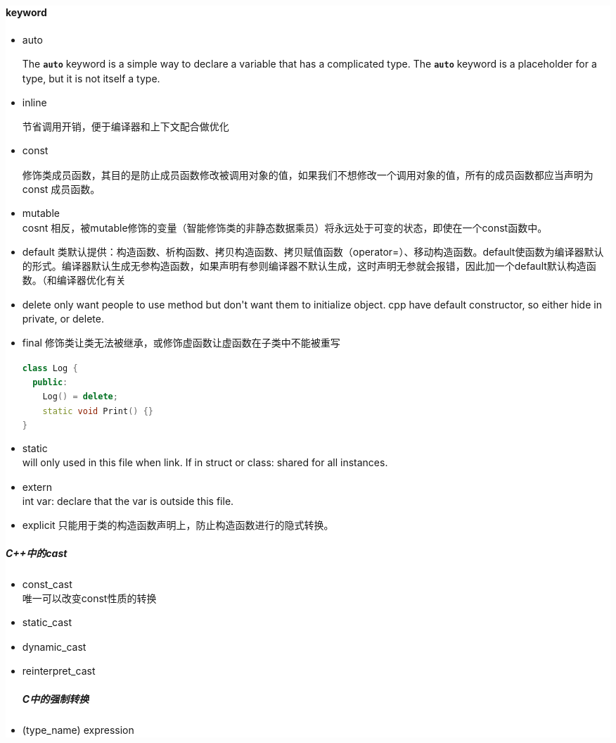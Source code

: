 #### keyword

- auto
  
  The **`auto`** keyword is a simple way to declare a variable that has a complicated type. The **`auto`** keyword is a placeholder for a type, but it is not itself a type.

- inline
  
  节省调用开销，便于编译器和上下文配合做优化

- const
  
  修饰类成员函数，其目的是防止成员函数修改被调用对象的值，如果我们不想修改一个调用对象的值，所有的成员函数都应当声明为 const 成员函数。

- mutable  
  cosnt 相反，被mutable修饰的变量（智能修饰类的非静态数据乘员）将永远处于可变的状态，即使在一个const函数中。

- default
  类默认提供：构造函数、析构函数、拷贝构造函数、拷贝赋值函数（operator=）、移动构造函数。default使函数为编译器默认的形式。编译器默认生成无参构造函数，如果声明有参则编译器不默认生成，这时声明无参就会报错，因此加一个default默认构造函数。（和编译器优化有关

- delete
  only want people to use method but don't want them to initialize object. cpp have default constructor, so either hide in private, or delete.

- final
  修饰类让类无法被继承，或修饰虚函数让虚函数在子类中不能被重写
  
  ```cpp
  class Log {
    public:
      Log() = delete;
      static void Print() {}
  }
  ```

- static  
  will only used in this file when link. If in struct or class: shared for all instances.  

- extern  
  int var: declare that the var is outside this file.

- explicit
  只能用于类的构造函数声明上，防止构造函数进行的隐式转换。

##### C++中的cast

- const_cast  
  唯一可以改变const性质的转换

- static_cast

- dynamic_cast

- reinterpret_cast
  
  ##### C中的强制转换

- (type_name) expression
